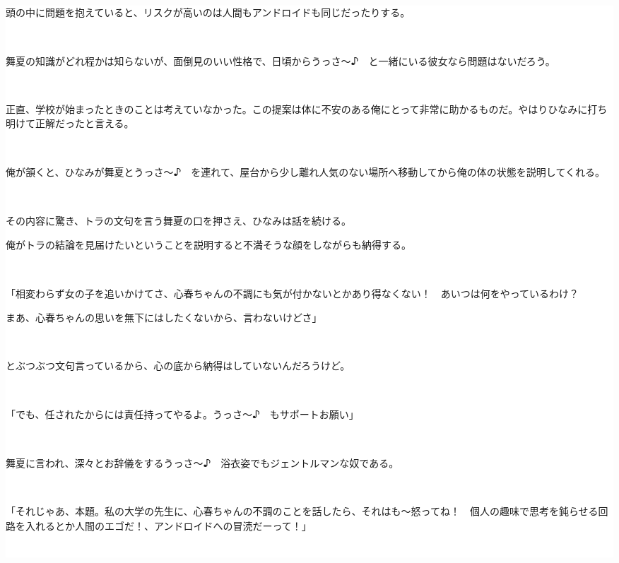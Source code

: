   頭の中に問題を抱えていると、リスクが高いのは人間もアンドロイドも同じだったりする。
 </p>
 <p id="L18">
  <br/>
 </p>
 <p id="L19">
  舞夏の知識がどれ程かは知らないが、面倒見のいい性格で、日頃からうっさ～♪　と一緒にいる彼女なら問題はないだろう。
 </p>
 <p id="L20">
  <br/>
 </p>
 <p id="L21">
  正直、学校が始まったときのことは考えていなかった。この提案は体に不安のある俺にとって非常に助かるものだ。やはりひなみに打ち明けて正解だったと言える。
 </p>
 <p id="L22">
  <br/>
 </p>
 <p id="L23">
  俺が頷くと、ひなみが舞夏とうっさ～♪　を連れて、屋台から少し離れ人気のない場所へ移動してから俺の体の状態を説明してくれる。
 </p>
 <p id="L24">
  <br/>
 </p>
 <p id="L25">
  その内容に驚き、トラの文句を言う舞夏の口を押さえ、ひなみは話を続ける。
 </p>
 <p id="L26">
  俺がトラの結論を見届けたいということを説明すると不満そうな顔をしながらも納得する。
 </p>
 <p id="L27">
  <br/>
 </p>
 <p id="L28">
  「相変わらず女の子を追いかけてさ、心春ちゃんの不調にも気が付かないとかあり得なくない！　あいつは何をやっているわけ？
 </p>
 <p id="L29">
  まあ、心春ちゃんの思いを無下にはしたくないから、言わないけどさ」
 </p>
 <p id="L30">
  <br/>
 </p>
 <p id="L31">
  とぶつぶつ文句言っているから、心の底から納得はしていないんだろうけど。
 </p>
 <p id="L32">
  <br/>
 </p>
 <p id="L33">
  「でも、任されたからには責任持ってやるよ。うっさ～♪　もサポートお願い」
 </p>
 <p id="L34">
  <br/>
 </p>
 <p id="L35">
  舞夏に言われ、深々とお辞儀をするうっさ～♪　浴衣姿でもジェントルマンな奴である。
 </p>
 <p id="L36">
  <br/>
 </p>
 <p id="L37">
  「それじゃあ、本題。私の大学の先生に、心春ちゃんの不調のことを話したら、それはも～怒ってね！　個人の趣味で思考を鈍らせる回路を入れるとか人間のエゴだ！、アンドロイドへの冒涜だーって！」
 </p>
 <p id="L38">
  <br/>
